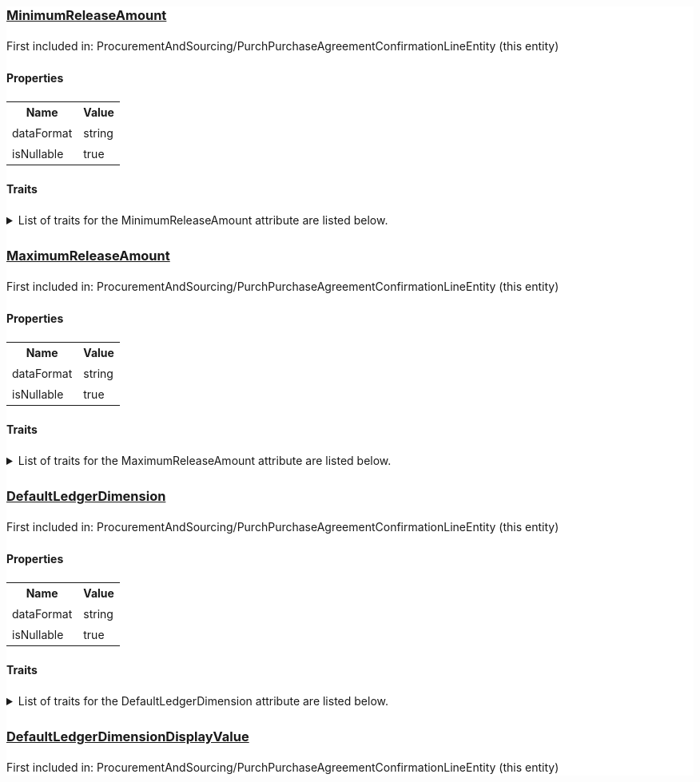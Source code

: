 ### <a href=#MinimumReleaseAmount name="MinimumReleaseAmount">MinimumReleaseAmount</a>

First included in: ProcurementAndSourcing/PurchPurchaseAgreementConfirmationLineEntity (this entity)  

#### Properties

<table><tr><th>Name</th><th>Value</th></tr><tr><td>dataFormat</td><td>string</td></tr><tr><td>isNullable</td><td>true</td></tr></table>

#### Traits

<details><summary>List of traits for the MinimumReleaseAmount attribute are listed below.</summary></details>

### <a href=#MaximumReleaseAmount name="MaximumReleaseAmount">MaximumReleaseAmount</a>

First included in: ProcurementAndSourcing/PurchPurchaseAgreementConfirmationLineEntity (this entity)  

#### Properties

<table><tr><th>Name</th><th>Value</th></tr><tr><td>dataFormat</td><td>string</td></tr><tr><td>isNullable</td><td>true</td></tr></table>

#### Traits

<details><summary>List of traits for the MaximumReleaseAmount attribute are listed below.</summary></details>

### <a href=#DefaultLedgerDimension name="DefaultLedgerDimension">DefaultLedgerDimension</a>

First included in: ProcurementAndSourcing/PurchPurchaseAgreementConfirmationLineEntity (this entity)  

#### Properties

<table><tr><th>Name</th><th>Value</th></tr><tr><td>dataFormat</td><td>string</td></tr><tr><td>isNullable</td><td>true</td></tr></table>

#### Traits

<details><summary>List of traits for the DefaultLedgerDimension attribute are listed below.</summary></details>

### <a href=#DefaultLedgerDimensionDisplayValue name="DefaultLedgerDimensionDisplayValue">DefaultLedgerDimensionDisplayValue</a>

First included in: ProcurementAndSourcing/PurchPurchaseAgreementConfirmationLineEntity (this entity)  
